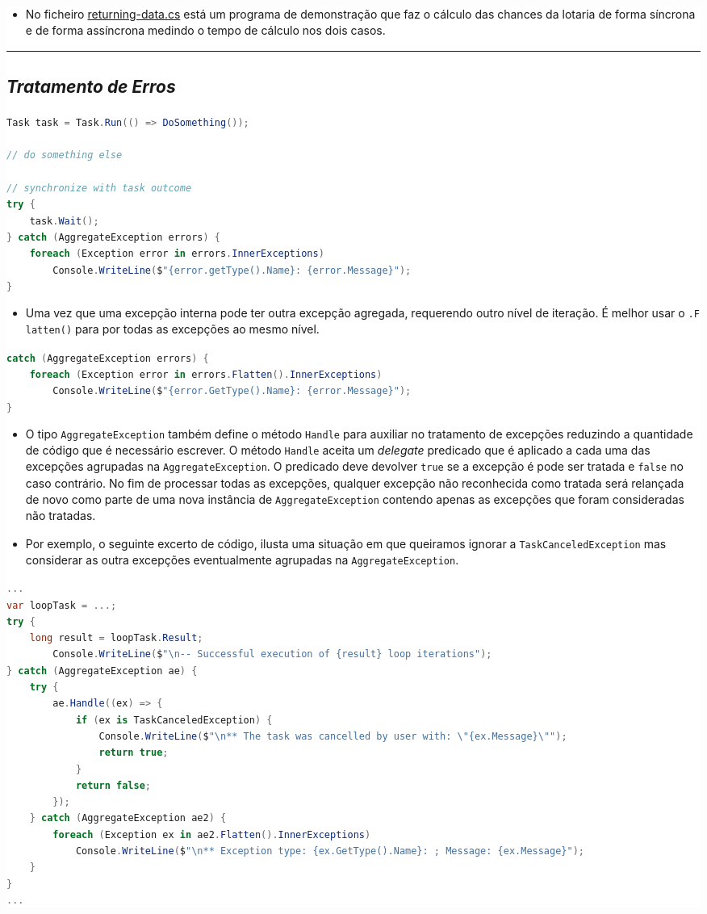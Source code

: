 - No ficheiro [returning-data.cs](https://github.com/carlos-martins/isel-leic-pc-s1920v-li51n/blob/master/src/tasks/returning-data.cs) está um programa de demonstração que faz o cálculo das chances da lotaria de forma síncrona e de forma assíncrona medindo o tempo de cálculo nos dois casos.

---

## _Tratamento de Erros_

```C#
Task task = Task.Run(() => DoSomething());

// do something else

// synchronize with task outcome 
try {
	task.Wait();
} catch (AggregateException errors) {
	foreach (Exception error in errors.InnerExceptions)
		Console.WriteLine($"{error.getType().Name}: {error.Message}");
}
```

- Uma vez que uma excepção interna pode ter outra excepção agregada, requerendo outro nível de iteração. É melhor usar o `.Flatten()` para por todas as excepções ao mesmo nível.
```C#
catch (AggregateException errors) {
	foreach (Exception error in errors.Flatten().InnerExceptions)
		Console.WriteLine($"{error.GetType().Name}: {error.Message}");
}
```

- O tipo `AggregateException` também define o método `Handle` para auxiliar no tratamento de excepções reduzindo a quantidade de código que é necessário escrever. O método `Handle` aceita um _delegate_ predicado que é aplicado a cada uma das excepções agrupadas na `AggregateException`. O predicado deve devolver `true` se a excepção é pode ser tratada e `false` no caso contrário. No fim de processar todas as excepções, qualquer excepção não reconhecida como tratada será relançada de novo como parte de uma nova instância de `AggregateException` contendo apenas as excepções que foram consideradas não tratadas.

- Por exemplo, o seguinte excerto de código, ilusta uma situação em que queiramos ignorar a `TaskCanceledException` mas considerar as outra excepções eventualmente agrupadas na `AggregateException`.

```C#
...
var loopTask = ...;
try {
	long result = loopTask.Result;
		Console.WriteLine($"\n-- Successful execution of {result} loop iterations");
} catch (AggregateException ae) {
	try {
		ae.Handle((ex) => {
			if (ex is TaskCanceledException) {
				Console.WriteLine($"\n** The task was cancelled by user with: \"{ex.Message}\"");
				return true;
			}
			return false;
		});
	} catch (AggregateException ae2) {
		foreach (Exception ex in ae2.Flatten().InnerExceptions)
			Console.WriteLine($"\n** Exception type: {ex.GetType().Name}: ; Message: {ex.Message}");
	}
}
...
```
